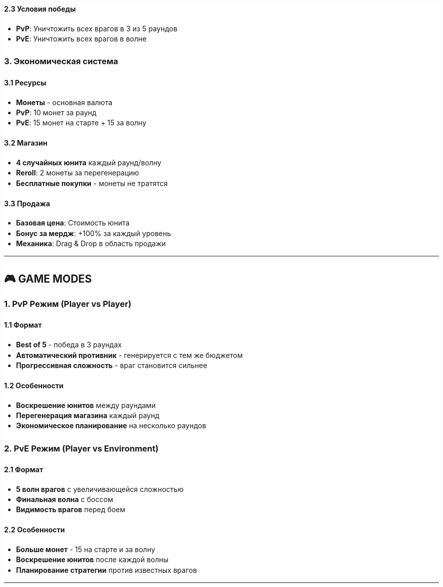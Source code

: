 #### 2.3 Условия победы
- **PvP**: Уничтожить всех врагов в 3 из 5 раундов
- **PvE**: Уничтожить всех врагов в волне

### 3. Экономическая система

#### 3.1 Ресурсы
- **Монеты** - основная валюта
- **PvP**: 10 монет за раунд
- **PvE**: 15 монет на старте + 15 за волну

#### 3.2 Магазин
- **4 случайных юнита** каждый раунд/волну
- **Reroll**: 2 монеты за перегенерацию
- **Бесплатные покупки** - монеты не тратятся

#### 3.3 Продажа
- **Базовая цена**: Стоимость юнита
- **Бонус за мердж**: +100% за каждый уровень
- **Механика**: Drag & Drop в область продажи

---

## 🎮 GAME MODES

### 1. PvP Режим (Player vs Player)

#### 1.1 Формат
- **Best of 5** - победа в 3 раундах
- **Автоматический противник** - генерируется с тем же бюджетом
- **Прогрессивная сложность** - враг становится сильнее

#### 1.2 Особенности
- **Воскрешение юнитов** между раундами
- **Перегенерация магазина** каждый раунд
- **Экономическое планирование** на несколько раундов

### 2. PvE Режим (Player vs Environment)

#### 2.1 Формат
- **5 волн врагов** с увеличивающейся сложностью
- **Финальная волна** с боссом
- **Видимость врагов** перед боем

#### 2.2 Особенности
- **Больше монет** - 15 на старте и за волну
- **Воскрешение юнитов** после каждой волны
- **Планирование стратегии** против известных врагов

---
